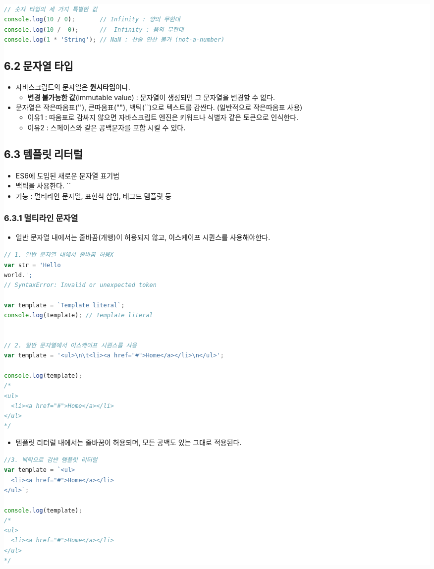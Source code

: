 ```javascript
// 숫자 타입의 세 가지 특별한 값
console.log(10 / 0);       // Infinity : 양의 무한대 
console.log(10 / -0);      // -Infinity : 음의 무한대
console.log(1 * 'String'); // NaN : 산술 연산 불가 (not-a-number)
```

## 6.2 문자열 타입

- 자바스크립트의 문자열은 **원시타입**이다.
  - **변경 불가능한 값**(immutable value) : 문자열이 생성되면 그 문자열을 변경할 수 없다.
- 문자열은 작은따옴표(''), 큰따옴표(""), 백틱(``)으로 텍스트를 감싼다. (일반적으로 작은따옴표 사용)
  - 이유1 : 따옴표로 감싸지 않으면 자바스크립트 엔진은 키워드나 식별자 같은 토큰으로 인식한다. 
  - 이유2 : 스페이스와 같은 공백문자를 포함 시킬 수 있다. 

## 6.3 템플릿 리터럴

- ES6에 도입된 새로운 문자열 표기법
- 백틱을 사용한다. ``
- 기능 : 멀티라인 문자열, 표현식 삽입, 태그드 템플릿 등



### 6.3.1 멀티라인 문자열

- 일반 문자열 내에서는 줄바꿈(개행)이 허용되지 않고, 이스케이프 시퀀스를 사용해야한다. 

```javascript
// 1. 일반 문자열 내에서 줄바꿈 허용X
var str = 'Hello
world.';
// SyntaxError: Invalid or unexpected token

var template = `Template literal`;
console.log(template); // Template literal


// 2. 일반 문자열에서 이스케이프 시퀀스를 사용
var template = '<ul>\n\t<li><a href="#">Home</a></li>\n</ul>';

console.log(template);
/*
<ul>
  <li><a href="#">Home</a></li>
</ul>
*/
```

- 템플릿 리터럴 내에서는 줄바꿈이 허용되며, 모든 공백도 있는 그대로 적용된다.

```javascript
//3. 백틱으로 감싼 템플릿 리터럴
var template = `<ul>
  <li><a href="#">Home</a></li>
</ul>`;

console.log(template);
/*
<ul>
  <li><a href="#">Home</a></li>
</ul>
*/
```
